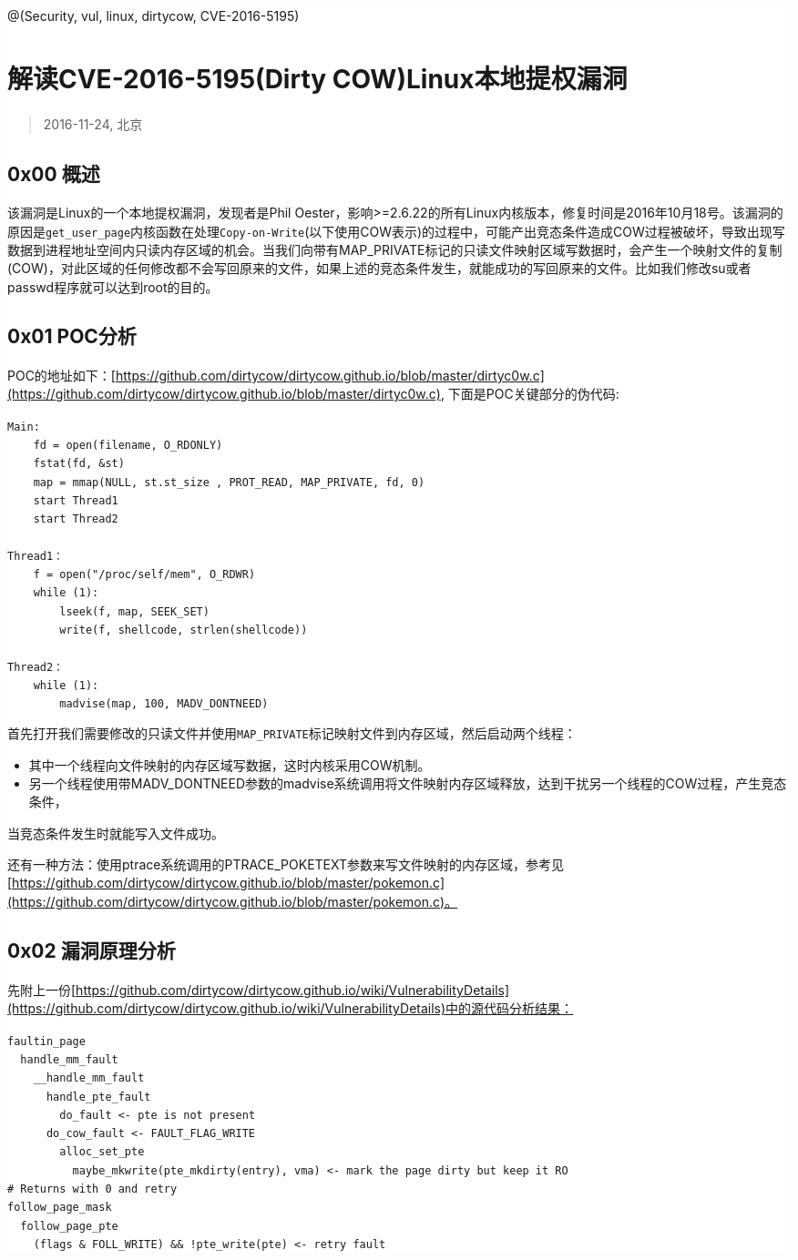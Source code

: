 @(Security, vul, linux, dirtycow, CVE-2016-5195)

# 解读CVE-2016-5195(Dirty COW)Linux本地提权漏洞

> 2016-11-24, 北京

## 0x00 概述

该漏洞是Linux的一个本地提权漏洞，发现者是Phil Oester，影响>=2.6.22的所有Linux内核版本，修复时间是2016年10月18号。该漏洞的原因是`get_user_page`内核函数在处理`Copy-on-Write`(以下使用COW表示)的过程中，可能产出竞态条件造成COW过程被破坏，导致出现写数据到进程地址空间内只读内存区域的机会。当我们向带有MAP_PRIVATE标记的只读文件映射区域写数据时，会产生一个映射文件的复制(COW)，对此区域的任何修改都不会写回原来的文件，如果上述的竞态条件发生，就能成功的写回原来的文件。比如我们修改su或者passwd程序就可以达到root的目的。

## 0x01 POC分析

POC的地址如下：[https://github.com/dirtycow/dirtycow.github.io/blob/master/dirtyc0w.c](https://github.com/dirtycow/dirtycow.github.io/blob/master/dirtyc0w.c), 下面是POC关键部分的伪代码:

	Main:
        fd = open(filename, O_RDONLY)
        fstat(fd, &st)
        map = mmap(NULL, st.st_size , PROT_READ, MAP_PRIVATE, fd, 0)
        start Thread1
        start Thread2

	Thread1：
        f = open("/proc/self/mem", O_RDWR)
        while (1):
            lseek(f, map, SEEK_SET)
            write(f, shellcode, strlen(shellcode))

    Thread2：
        while (1):
            madvise(map, 100, MADV_DONTNEED)

首先打开我们需要修改的只读文件并使用`MAP_PRIVATE`标记映射文件到内存区域，然后启动两个线程：

- 其中一个线程向文件映射的内存区域写数据，这时内核采用COW机制。
- 另一个线程使用带MADV_DONTNEED参数的madvise系统调用将文件映射内存区域释放，达到干扰另一个线程的COW过程，产生竞态条件，

当竞态条件发生时就能写入文件成功。

还有一种方法：使用ptrace系统调用的PTRACE_POKETEXT参数来写文件映射的内存区域，参考见[https://github.com/dirtycow/dirtycow.github.io/blob/master/pokemon.c](https://github.com/dirtycow/dirtycow.github.io/blob/master/pokemon.c)。


## 0x02 漏洞原理分析

先附上一份[https://github.com/dirtycow/dirtycow.github.io/wiki/VulnerabilityDetails](https://github.com/dirtycow/dirtycow.github.io/wiki/VulnerabilityDetails)中的源代码分析结果：

    faultin_page
      handle_mm_fault
        __handle_mm_fault
          handle_pte_fault
            do_fault <- pte is not present
          do_cow_fault <- FAULT_FLAG_WRITE
            alloc_set_pte
              maybe_mkwrite(pte_mkdirty(entry), vma) <- mark the page dirty but keep it RO
    # Returns with 0 and retry
    follow_page_mask
      follow_page_pte
        (flags & FOLL_WRITE) && !pte_write(pte) <- retry fault
